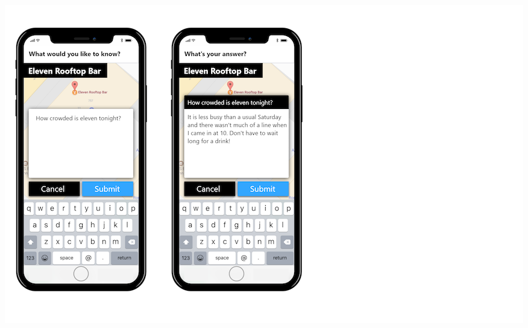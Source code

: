 ![Mockup 1](https://github.com/deco3500-2017/TeamSupreme/blob/master/Mockups/1.png) ![Mockup 2](https://github.com/deco3500-2017/TeamSupreme/blob/master/Mockups/2.png)
